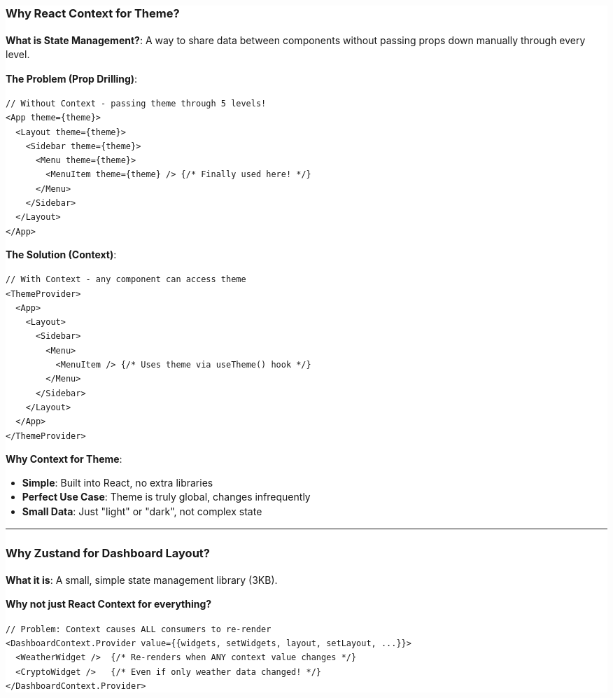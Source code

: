 ### Why React Context for Theme?

**What is State Management?**: A way to share data between components without passing props down manually through every level.

**The Problem (Prop Drilling)**:
```tsx
// Without Context - passing theme through 5 levels!
<App theme={theme}>
  <Layout theme={theme}>
    <Sidebar theme={theme}>
      <Menu theme={theme}>
        <MenuItem theme={theme} /> {/* Finally used here! */}
      </Menu>
    </Sidebar>
  </Layout>
</App>
```

**The Solution (Context)**:
```tsx
// With Context - any component can access theme
<ThemeProvider>
  <App>
    <Layout>
      <Sidebar>
        <Menu>
          <MenuItem /> {/* Uses theme via useTheme() hook */}
        </Menu>
      </Sidebar>
    </Layout>
  </App>
</ThemeProvider>
```

**Why Context for Theme**:
- **Simple**: Built into React, no extra libraries
- **Perfect Use Case**: Theme is truly global, changes infrequently
- **Small Data**: Just "light" or "dark", not complex state

---

### Why Zustand for Dashboard Layout?

**What it is**: A small, simple state management library (3KB).

**Why not just React Context for everything?**
```tsx
// Problem: Context causes ALL consumers to re-render
<DashboardContext.Provider value={{widgets, setWidgets, layout, setLayout, ...}}>
  <WeatherWidget />  {/* Re-renders when ANY context value changes */}
  <CryptoWidget />   {/* Even if only weather data changed! */}
</DashboardContext.Provider>
```
